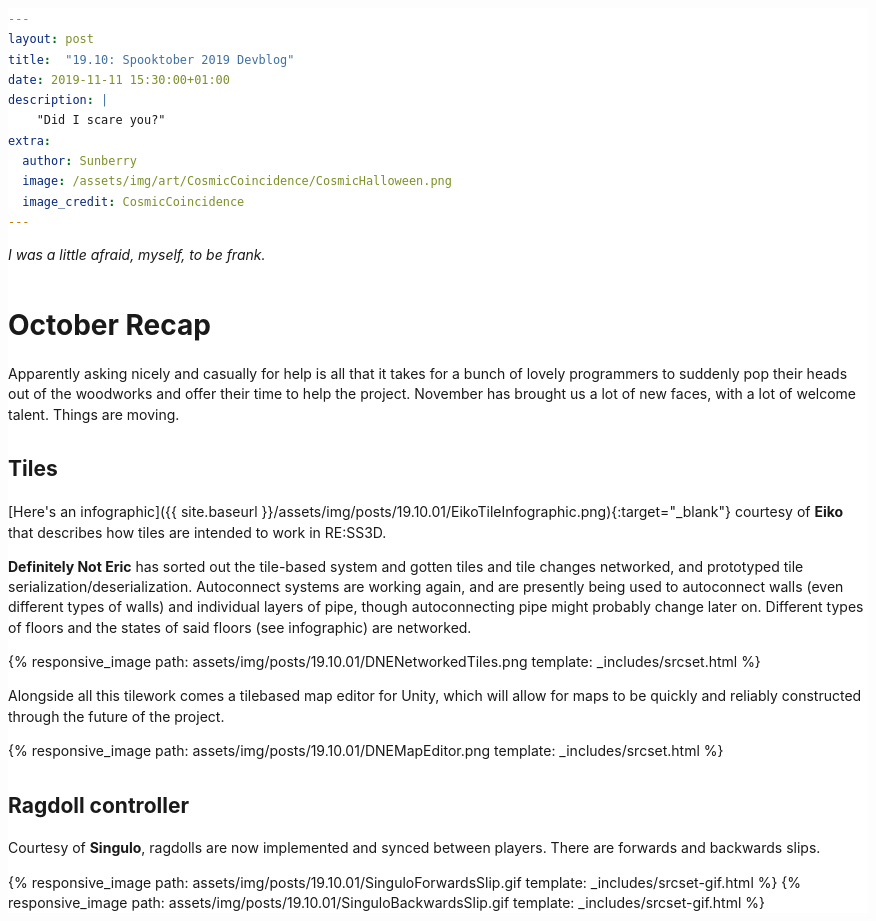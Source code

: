 ```yaml
---
layout: post
title:  "19.10: Spooktober 2019 Devblog"
date: 2019-11-11 15:30:00+01:00
description: |
    "Did I scare you?"
extra:
  author: Sunberry
  image: /assets/img/art/CosmicCoincidence/CosmicHalloween.png
  image_credit: CosmicCoincidence
---
```


*I was a little afraid, myself, to be frank.*

# October Recap

Apparently asking nicely and casually for help is all that it takes for a bunch of lovely programmers to suddenly pop their heads out of the woodworks and offer their time to help the project. November has brought us a lot of new faces, with a lot of welcome talent. Things are moving.

## Tiles

[Here's an infographic]({{ site.baseurl }}/assets/img/posts/19.10.01/EikoTileInfographic.png){:target="_blank"} courtesy of **Eiko** that describes how tiles are intended to work in RE:SS3D.

**Definitely Not Eric** has sorted out the tile-based system and gotten tiles and tile changes networked, and prototyped tile serialization/deserialization. Autoconnect systems are working again, and are presently being used to autoconnect walls (even different types of walls) and individual layers of pipe, though autoconnecting pipe might probably change later on. Different types of floors and the states of said floors (see infographic) are networked.

{% responsive_image path: assets/img/posts/19.10.01/DNENetworkedTiles.png template: _includes/srcset.html %}

Alongside all this tilework comes a tilebased map editor for Unity, which will allow for maps to be quickly and reliably constructed through the future of the project.

{% responsive_image path: assets/img/posts/19.10.01/DNEMapEditor.png template: _includes/srcset.html %}

## Ragdoll controller

Courtesy of **Singulo**, ragdolls are now implemented and synced between players. There are forwards and backwards slips.

<div class='horizontal-2' markdown='1'>
{% responsive_image path: assets/img/posts/19.10.01/SinguloForwardsSlip.gif template: _includes/srcset-gif.html %}
{% responsive_image path: assets/img/posts/19.10.01/SinguloBackwardsSlip.gif template: _includes/srcset-gif.html %}
</div>
